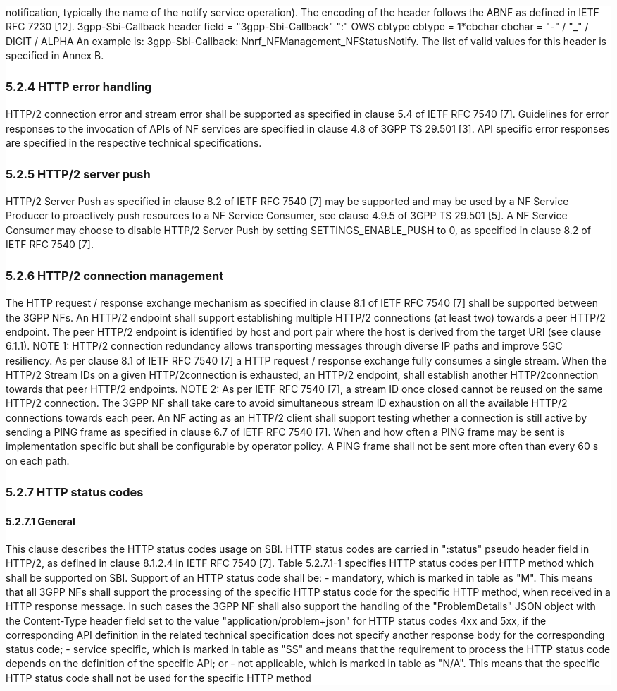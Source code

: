 notification, typically the name of the notify service operation).
The encoding of the header follows the ABNF as defined in IETF RFC 7230 [12].
3gpp-Sbi-Callback header field = \"3gpp-Sbi-Callback\" \":\" OWS cbtype
cbtype = 1*cbchar
cbchar = \"-\" / \"_\" / DIGIT / ALPHA
An example is: 3gpp-Sbi-Callback: Nnrf_NFManagement_NFStatusNotify.
The list of valid values for this header is specified in Annex B.
### 5.2.4 HTTP error handling
HTTP/2 connection error and stream error shall be supported as specified in
clause 5.4 of IETF RFC 7540 [7].
Guidelines for error responses to the invocation of APIs of NF services are
specified in clause 4.8 of 3GPP TS 29.501 [3]. API specific error responses
are specified in the respective technical specifications.
### 5.2.5 HTTP/2 server push
HTTP/2 Server Push as specified in clause 8.2 of IETF RFC 7540 [7] may be
supported and may be used by a NF Service Producer to proactively push
resources to a NF Service Consumer, see clause 4.9.5 of 3GPP TS 29.501 [5].
A NF Service Consumer may choose to disable HTTP/2 Server Push by setting
SETTINGS_ENABLE_PUSH to 0, as specified in clause 8.2 of IETF RFC 7540 [7].
### 5.2.6 HTTP/2 connection management
The HTTP request / response exchange mechanism as specified in clause 8.1 of
IETF RFC 7540 [7] shall be supported between the 3GPP NFs. An HTTP/2 endpoint
shall support establishing multiple HTTP/2 connections (at least two) towards
a peer HTTP/2 endpoint. The peer HTTP/2 endpoint is identified by host and
port pair where the host is derived from the target URI (see clause 6.1.1).
NOTE 1: HTTP/2 connection redundancy allows transporting messages through
diverse IP paths and improve 5GC resiliency.
As per clause 8.1 of IETF RFC 7540 [7] a HTTP request / response exchange
fully consumes a single stream. When the HTTP/2 Stream IDs on a given
HTTP/2connection is exhausted, an HTTP/2 endpoint, shall establish another
HTTP/2connection towards that peer HTTP/2 endpoints.
NOTE 2: As per IETF RFC 7540 [7], a stream ID once closed cannot be reused on
the same HTTP/2 connection.
The 3GPP NF shall take care to avoid simultaneous stream ID exhaustion on all
the available HTTP/2 connections towards each peer.
An NF acting as an HTTP/2 client shall support testing whether a connection is
still active by sending a PING frame as specified in clause 6.7 of IETF RFC
7540 [7]. When and how often a PING frame may be sent is implementation
specific but shall be configurable by operator policy.
A PING frame shall not be sent more often than every 60 s on each path.
### 5.2.7 HTTP status codes
#### 5.2.7.1 General
This clause describes the HTTP status codes usage on SBI.
HTTP status codes are carried in \":status\" pseudo header field in HTTP/2, as
defined in clause 8.1.2.4 in IETF RFC 7540 [7].
Table 5.2.7.1-1 specifies HTTP status codes per HTTP method which shall be
supported on SBI. Support of an HTTP status code shall be:
\- mandatory, which is marked in table as \"M\". This means that all 3GPP NFs
shall support the processing of the specific HTTP status code for the specific
HTTP method, when received in a HTTP response message. In such cases the 3GPP
NF shall also support the handling of the \"ProblemDetails\" JSON object with
the Content-Type header field set to the value \"application/problem+json\"
for HTTP status codes 4xx and 5xx, if the corresponding API definition in the
related technical specification does not specify another response body for the
corresponding status code;
\- service specific, which is marked in table as \"SS\" and means that the
requirement to process the HTTP status code depends on the definition of the
specific API; or
\- not applicable, which is marked in table as \"N/A\". This means that the
specific HTTP status code shall not be used for the specific HTTP method